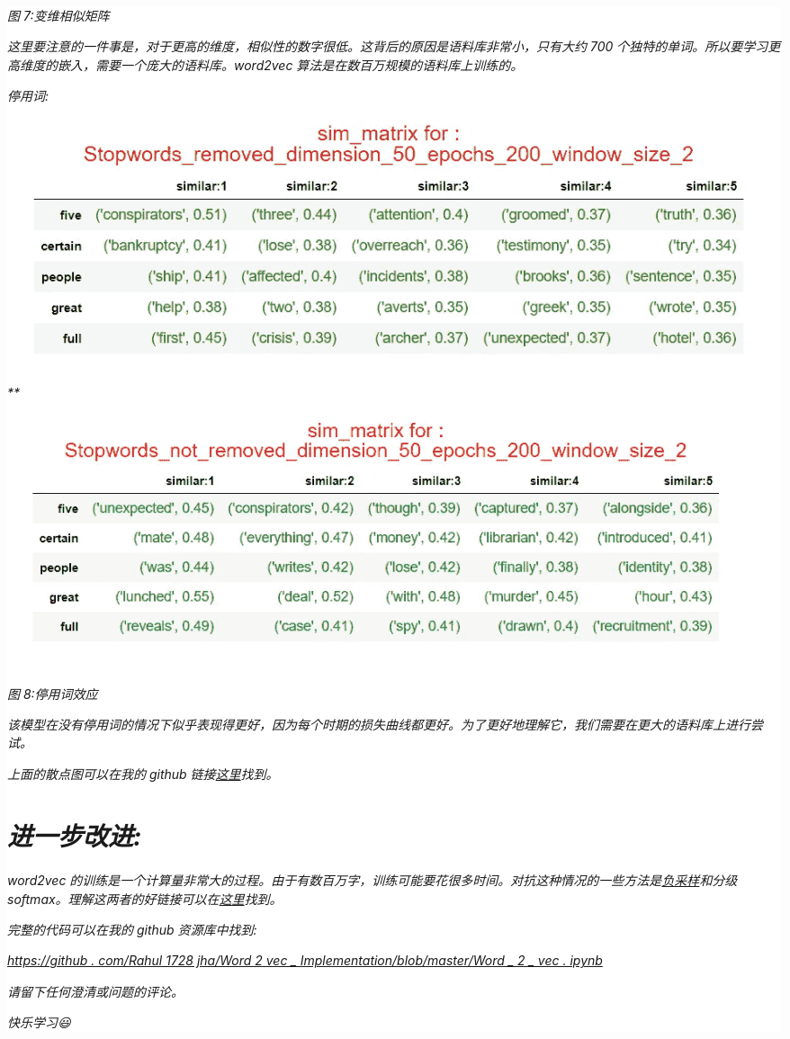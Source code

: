 *图 7:变维相似矩阵*

*这里要注意的一件事是，对于更高的维度，相似性的数字很低。这背后的原因是语料库非常小，只有大约 700 个独特的单词。所以要学习更高维度的嵌入，需要一个庞大的语料库。word2vec 算法是在数百万规模的语料库上训练的。*

*停用词:*

*![](img/6968407b8ea4fe1b32d289603e62d812.png)**![](img/5a37712c96378d8f77d327e27ed44d02.png)*

*图 8:停用词效应*

*该模型在没有停用词的情况下似乎表现得更好，因为每个时期的损失曲线都更好。为了更好地理解它，我们需要在更大的语料库上进行尝试。*

*上面的散点图可以在我的 github 链接[这里](https://github.com/rahul1728jha/Word2Vec_Implementation/tree/master/output_images_bigger_data)找到。*

# *进一步改进:*

*word2vec 的训练是一个计算量非常大的过程。由于有数百万字，训练可能要花很多时间。对抗这种情况的一些方法是[负采样](http://mccormickml.com/2017/01/11/word2vec-tutorial-part-2-negative-sampling/)和分级 softmax。理解这两者的好链接可以在[这里](/hierarchical-softmax-and-negative-sampling-short-notes-worth-telling-2672010dbe08)找到。*

*完整的代码可以在我的 github 资源库中找到:*

*[https://github . com/Rahul 1728 jha/Word 2 vec _ Implementation/blob/master/Word _ 2 _ vec . ipynb](https://github.com/rahul1728jha/Word2Vec_Implementation/blob/master/Word_2_Vec.ipynb)*

*请留下任何澄清或问题的评论。*

*快乐学习😃*